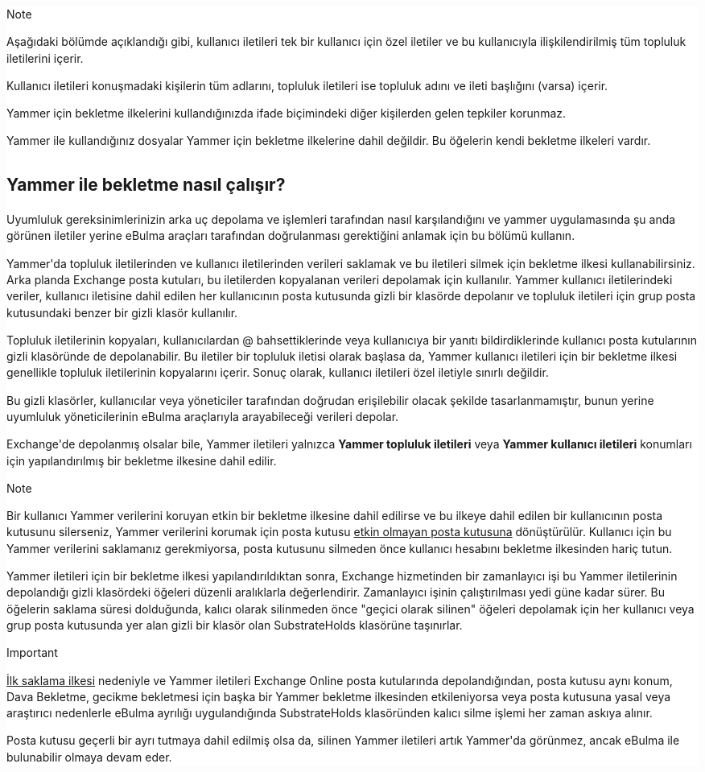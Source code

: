 > [!NOTE]
> Aşağıdaki bölümde açıklandığı gibi, kullanıcı iletileri tek bir kullanıcı için özel iletiler ve bu kullanıcıyla ilişkilendirilmiş tüm topluluk iletilerini içerir.

Kullanıcı iletileri konuşmadaki kişilerin tüm adlarını, topluluk iletileri ise topluluk adını ve ileti başlığını (varsa) içerir.

Yammer için bekletme ilkelerini kullandığınızda ifade biçimindeki diğer kişilerden gelen tepkiler korunmaz.

Yammer ile kullandığınız dosyalar Yammer için bekletme ilkelerine dahil değildir. Bu öğelerin kendi bekletme ilkeleri vardır.

## <a name="how-retention-works-with-yammer"></a>Yammer ile bekletme nasıl çalışır?

Uyumluluk gereksinimlerinizin arka uç depolama ve işlemleri tarafından nasıl karşılandığını ve yammer uygulamasında şu anda görünen iletiler yerine eBulma araçları tarafından doğrulanması gerektiğini anlamak için bu bölümü kullanın.

Yammer'da topluluk iletilerinden ve kullanıcı iletilerinden verileri saklamak ve bu iletileri silmek için bekletme ilkesi kullanabilirsiniz. Arka planda Exchange posta kutuları, bu iletilerden kopyalanan verileri depolamak için kullanılır. Yammer kullanıcı iletilerindeki veriler, kullanıcı iletisine dahil edilen her kullanıcının posta kutusunda gizli bir klasörde depolanır ve topluluk iletileri için grup posta kutusundaki benzer bir gizli klasör kullanılır.

Topluluk iletilerinin kopyaları, kullanıcılardan @ bahsettiklerinde veya kullanıcıya bir yanıtı bildirdiklerinde kullanıcı posta kutularının gizli klasöründe de depolanabilir. Bu iletiler bir topluluk iletisi olarak başlasa da, Yammer kullanıcı iletileri için bir bekletme ilkesi genellikle topluluk iletilerinin kopyalarını içerir. Sonuç olarak, kullanıcı iletileri özel iletiyle sınırlı değildir.

Bu gizli klasörler, kullanıcılar veya yöneticiler tarafından doğrudan erişilebilir olacak şekilde tasarlanmamıştır, bunun yerine uyumluluk yöneticilerinin eBulma araçlarıyla arayabileceği verileri depolar.

Exchange'de depolanmış olsalar bile, Yammer iletileri yalnızca **Yammer topluluk iletileri** veya **Yammer kullanıcı iletileri** konumları için yapılandırılmış bir bekletme ilkesine dahil edilir.

> [!NOTE]
> Bir kullanıcı Yammer verilerini koruyan etkin bir bekletme ilkesine dahil edilirse ve bu ilkeye dahil edilen bir kullanıcının posta kutusunu silerseniz, Yammer verilerini korumak için posta kutusu [etkin olmayan posta kutusuna](inactive-mailboxes-in-office-365.md) dönüştürülür. Kullanıcı için bu Yammer verilerini saklamanız gerekmiyorsa, posta kutusunu silmeden önce kullanıcı hesabını bekletme ilkesinden hariç tutun.

Yammer iletileri için bir bekletme ilkesi yapılandırıldıktan sonra, Exchange hizmetinden bir zamanlayıcı işi bu Yammer iletilerinin depolandığı gizli klasördeki öğeleri düzenli aralıklarla değerlendirir. Zamanlayıcı işinin çalıştırılması yedi güne kadar sürer. Bu öğelerin saklama süresi dolduğunda, kalıcı olarak silinmeden önce "geçici olarak silinen" öğeleri depolamak için her kullanıcı veya grup posta kutusunda yer alan gizli bir klasör olan SubstrateHolds klasörüne taşınırlar.

> [!IMPORTANT]
> [İlk saklama ilkesi](retention.md#the-principles-of-retention-or-what-takes-precedence) nedeniyle ve Yammer iletileri Exchange Online posta kutularında depolandığından, posta kutusu aynı konum, Dava Bekletme, gecikme bekletmesi için başka bir Yammer bekletme ilkesinden etkileniyorsa veya posta kutusuna yasal veya araştırıcı nedenlerle eBulma ayrılığı uygulandığında SubstrateHolds klasöründen kalıcı silme işlemi her zaman askıya alınır.
>
> Posta kutusu geçerli bir ayrı tutmaya dahil edilmiş olsa da, silinen Yammer iletileri artık Yammer'da görünmez, ancak eBulma ile bulunabilir olmaya devam eder.

